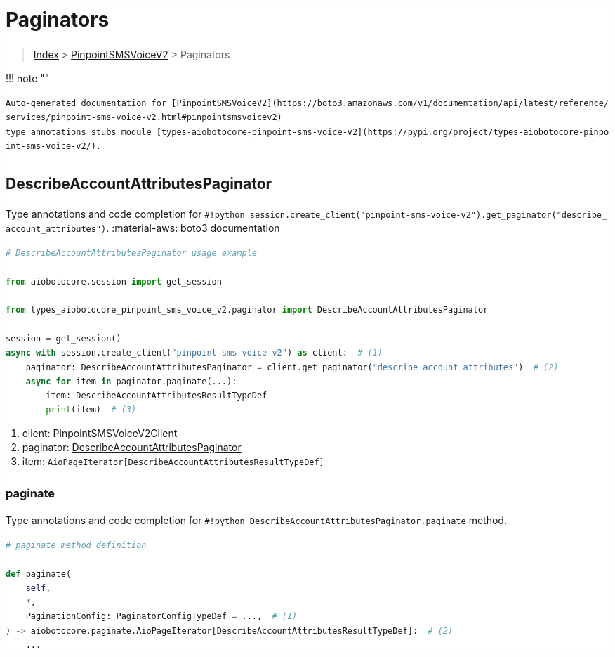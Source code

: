 # Paginators

> [Index](../README.md) > [PinpointSMSVoiceV2](./README.md) > Paginators

!!! note ""

    Auto-generated documentation for [PinpointSMSVoiceV2](https://boto3.amazonaws.com/v1/documentation/api/latest/reference/services/pinpoint-sms-voice-v2.html#pinpointsmsvoicev2)
    type annotations stubs module [types-aiobotocore-pinpoint-sms-voice-v2](https://pypi.org/project/types-aiobotocore-pinpoint-sms-voice-v2/).

## DescribeAccountAttributesPaginator

Type annotations and code completion for `#!python session.create_client("pinpoint-sms-voice-v2").get_paginator("describe_account_attributes")`.
[:material-aws: boto3 documentation](https://boto3.amazonaws.com/v1/documentation/api/latest/reference/services/pinpoint-sms-voice-v2/paginator/DescribeAccountAttributes.html#PinpointSMSVoiceV2.Paginator.DescribeAccountAttributes)

```python
# DescribeAccountAttributesPaginator usage example

from aiobotocore.session import get_session

from types_aiobotocore_pinpoint_sms_voice_v2.paginator import DescribeAccountAttributesPaginator

session = get_session()
async with session.create_client("pinpoint-sms-voice-v2") as client:  # (1)
    paginator: DescribeAccountAttributesPaginator = client.get_paginator("describe_account_attributes")  # (2)
    async for item in paginator.paginate(...):
        item: DescribeAccountAttributesResultTypeDef
        print(item)  # (3)
```

1. client: [PinpointSMSVoiceV2Client](./client.md)
2. paginator: [DescribeAccountAttributesPaginator](./paginators.md#describeaccountattributespaginator)
3. item: `AioPageIterator[DescribeAccountAttributesResultTypeDef]`


### paginate

Type annotations and code completion for `#!python DescribeAccountAttributesPaginator.paginate` method.

```python
# paginate method definition

def paginate(
    self,
    *,
    PaginationConfig: PaginatorConfigTypeDef = ...,  # (1)
) -> aiobotocore.paginate.AioPageIterator[DescribeAccountAttributesResultTypeDef]:  # (2)
    ...
```
